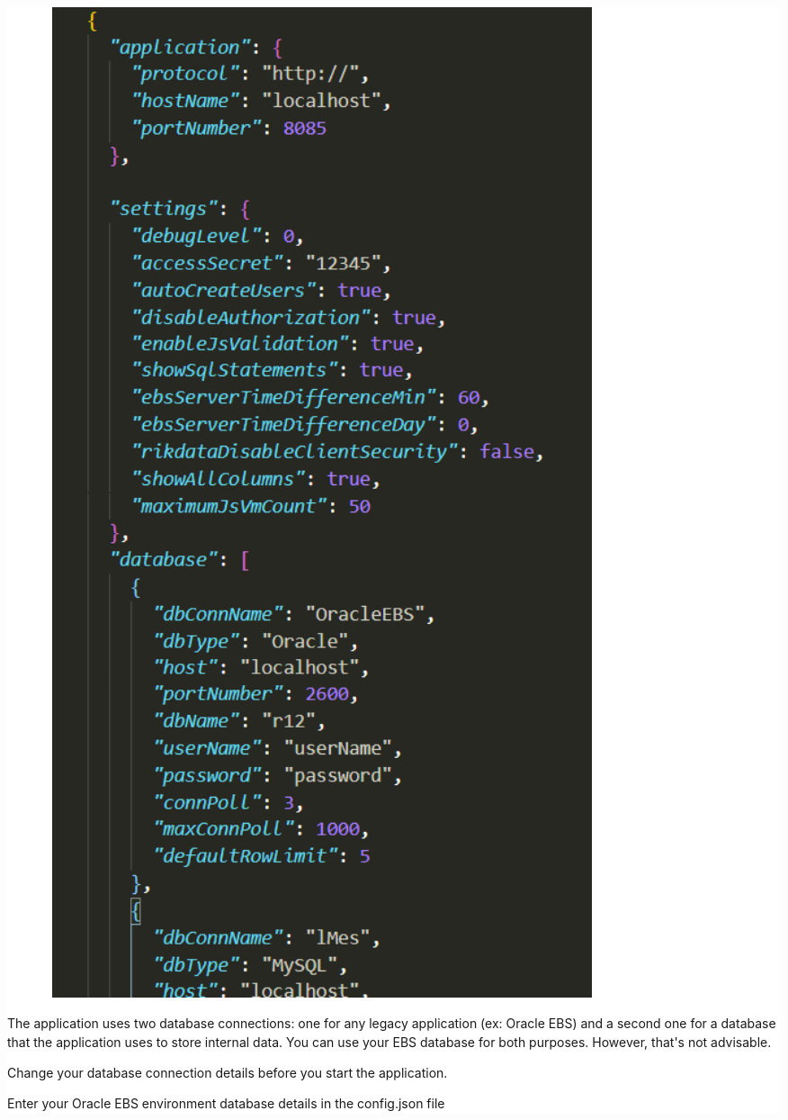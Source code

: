 <img src="/images/ScreenShots/admin/gorest/gorest_01.png" width="700"/>

The application uses two database connections: one for any legacy application (ex: Oracle EBS) and a second one for a database that the application uses to store internal data. You can use your EBS database for both purposes. However, that's not advisable. 

Change your database connection details before you start the application.

Enter your Oracle EBS environment database details in the config.json file
